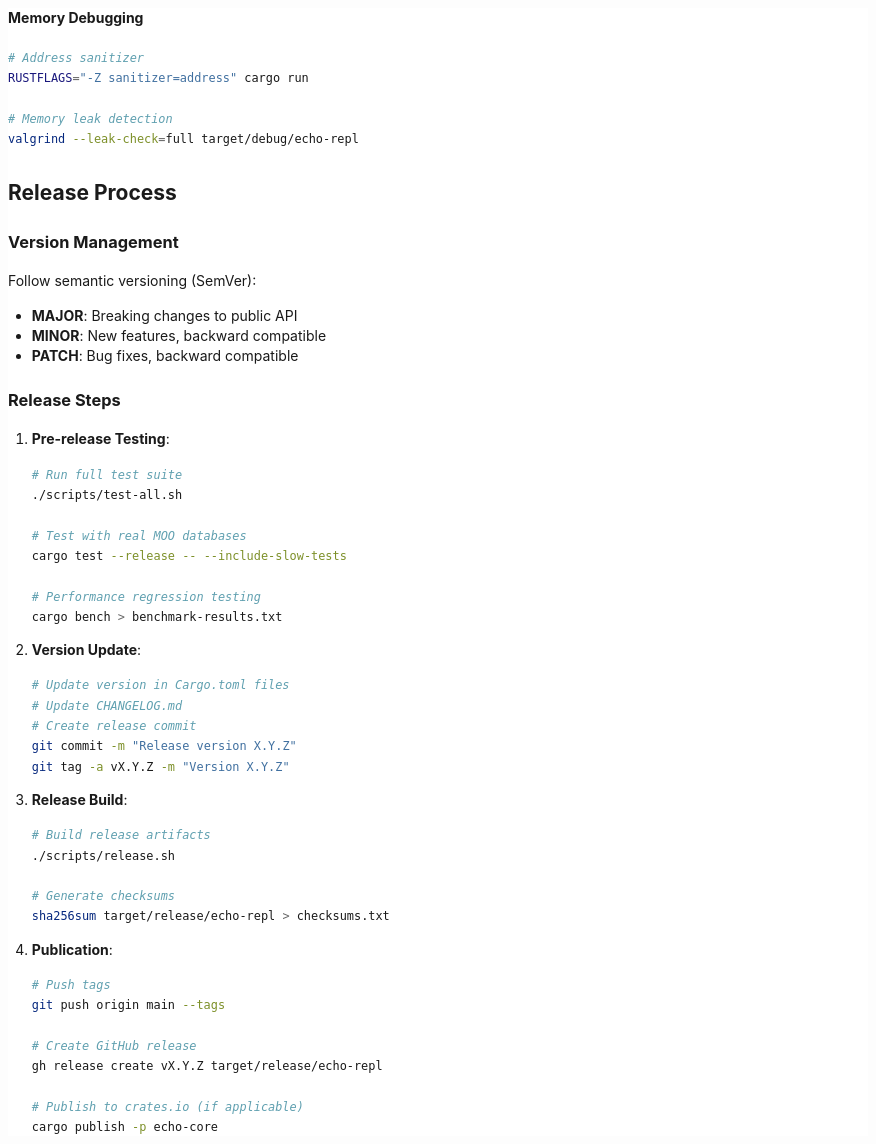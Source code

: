 #### Memory Debugging
```bash
# Address sanitizer
RUSTFLAGS="-Z sanitizer=address" cargo run

# Memory leak detection
valgrind --leak-check=full target/debug/echo-repl
```

## Release Process

### Version Management

Follow semantic versioning (SemVer):
- **MAJOR**: Breaking changes to public API
- **MINOR**: New features, backward compatible
- **PATCH**: Bug fixes, backward compatible

### Release Steps

1. **Pre-release Testing**:
   ```bash
   # Run full test suite
   ./scripts/test-all.sh
   
   # Test with real MOO databases
   cargo test --release -- --include-slow-tests
   
   # Performance regression testing
   cargo bench > benchmark-results.txt
   ```

2. **Version Update**:
   ```bash
   # Update version in Cargo.toml files
   # Update CHANGELOG.md
   # Create release commit
   git commit -m "Release version X.Y.Z"
   git tag -a vX.Y.Z -m "Version X.Y.Z"
   ```

3. **Release Build**:
   ```bash
   # Build release artifacts
   ./scripts/release.sh

   # Generate checksums
   sha256sum target/release/echo-repl > checksums.txt
   ```

4. **Publication**:
   ```bash
   # Push tags
   git push origin main --tags
   
   # Create GitHub release
   gh release create vX.Y.Z target/release/echo-repl
   
   # Publish to crates.io (if applicable)
   cargo publish -p echo-core
   ```
